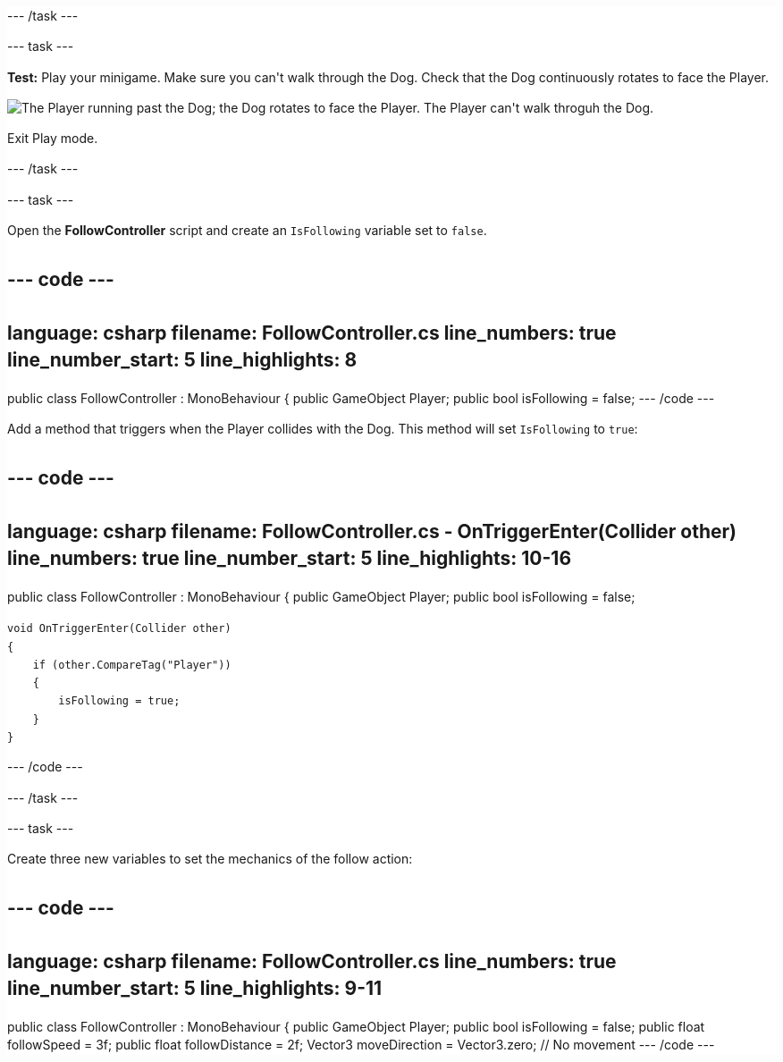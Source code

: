 --- /task ---

--- task ---

**Test:** Play your minigame. Make sure you can't walk through the Dog. Check that the Dog continuously rotates to face the Player.

![The Player running past the Dog; the Dog rotates to face the Player. The Player can't walk throguh the Dog.](images/dog-rotate-player.gif)

Exit Play mode.

--- /task ---

--- task ---

Open the **FollowController** script and create an `IsFollowing` variable set to `false`.

--- code ---
---
language: csharp filename: FollowController.cs line_numbers: true line_number_start: 5
line_highlights: 8
---
public class FollowController : MonoBehaviour
{ public GameObject Player; public bool isFollowing = false; --- /code ---

Add a method that triggers when the Player collides with the Dog. This method will set `IsFollowing` to `true`:

--- code ---
---
language: csharp filename: FollowController.cs - OnTriggerEnter(Collider other) line_numbers: true line_number_start: 5
line_highlights: 10-16
---
public class FollowController : MonoBehaviour
{ public GameObject Player; public bool isFollowing = false;

    void OnTriggerEnter(Collider other)
    {
        if (other.CompareTag("Player"))
        {
            isFollowing = true;
        }
    }
--- /code ---

--- /task ---

--- task ---

Create three new variables to set the mechanics of the follow action:

--- code ---
---
language: csharp filename: FollowController.cs line_numbers: true line_number_start: 5
line_highlights: 9-11
---
public class FollowController : MonoBehaviour
{ public GameObject Player; public bool isFollowing = false; public float followSpeed = 3f; public float followDistance = 2f; Vector3 moveDirection = Vector3.zero; // No movement --- /code ---
